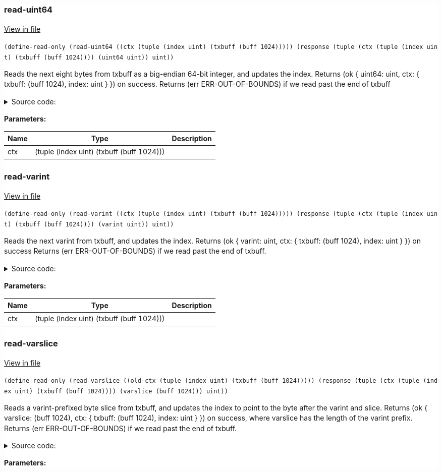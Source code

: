 ### read-uint64

[View in file](../contracts/clarity-bitcoin.clar#L295)

`(define-read-only (read-uint64 ((ctx (tuple (index uint) (txbuff (buff 1024))))) (response (tuple (ctx (tuple (index uint) (txbuff (buff 1024)))) (uint64 uint)) uint))`

Reads the next eight bytes from txbuff as a big-endian 64-bit integer, and updates the index.
Returns (ok { uint64: uint, ctx: { txbuff: (buff 1024), index: uint } }) on success.
Returns (err ERR-OUT-OF-BOUNDS) if we read past the end of txbuff

<details><summary>Source code:</summary></details>


**Parameters:**

| Name | Type | Description |
| --- | --- | --- |
| ctx | (tuple (index uint) (txbuff (buff 1024))) |  |

### read-varint

[View in file](../contracts/clarity-bitcoin.clar#L330)

`(define-read-only (read-varint ((ctx (tuple (index uint) (txbuff (buff 1024))))) (response (tuple (ctx (tuple (index uint) (txbuff (buff 1024)))) (varint uint)) uint))`

Reads the next varint from txbuff, and updates the index.
Returns (ok { varint: uint, ctx: { txbuff: (buff 1024), index: uint } }) on success
Returns (err ERR-OUT-OF-BOUNDS) if we read past the end of txbuff.

<details><summary>Source code:</summary></details>


**Parameters:**

| Name | Type | Description |
| --- | --- | --- |
| ctx | (tuple (index uint) (txbuff (buff 1024))) |  |

### read-varslice

[View in file](../contracts/clarity-bitcoin.clar#L381)

`(define-read-only (read-varslice ((old-ctx (tuple (index uint) (txbuff (buff 1024))))) (response (tuple (ctx (tuple (index uint) (txbuff (buff 1024)))) (varslice (buff 1024))) uint))`

Reads a varint-prefixed byte slice from txbuff, and updates the index to point to the byte after the varint and slice.
Returns (ok { varslice: (buff 1024), ctx: { txbuff: (buff 1024), index: uint } }) on success, where varslice has the length of the varint prefix.
Returns (err ERR-OUT-OF-BOUNDS) if we read past the end of txbuff.

<details><summary>Source code:</summary></details>


**Parameters:**
